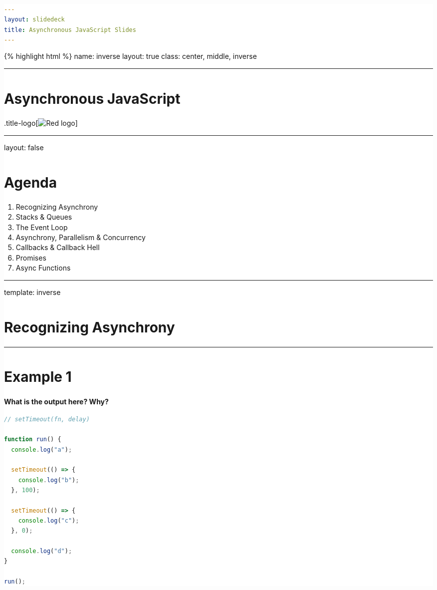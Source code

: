 ```yaml
---
layout: slidedeck
title: Asynchronous JavaScript Slides
---
```


{% highlight html %}
name: inverse
layout: true
class: center, middle, inverse

---

# Asynchronous JavaScript

.title-logo[![Red logo](/public/img/red-logo-white.svg)]

---

layout: false

# Agenda

1. Recognizing Asynchrony
2. Stacks & Queues
3. The Event Loop
4. Asynchrony, Parallelism & Concurrency
5. Callbacks & Callback Hell
6. Promises
7. Async Functions

---

template: inverse

# Recognizing Asynchrony

---

# Example 1

**What is the output here? Why?**

```js
// setTimeout(fn, delay)

function run() {
  console.log("a");

  setTimeout(() => {
    console.log("b");
  }, 100);

  setTimeout(() => {
    console.log("c");
  }, 0);

  console.log("d");
}

run();
```
